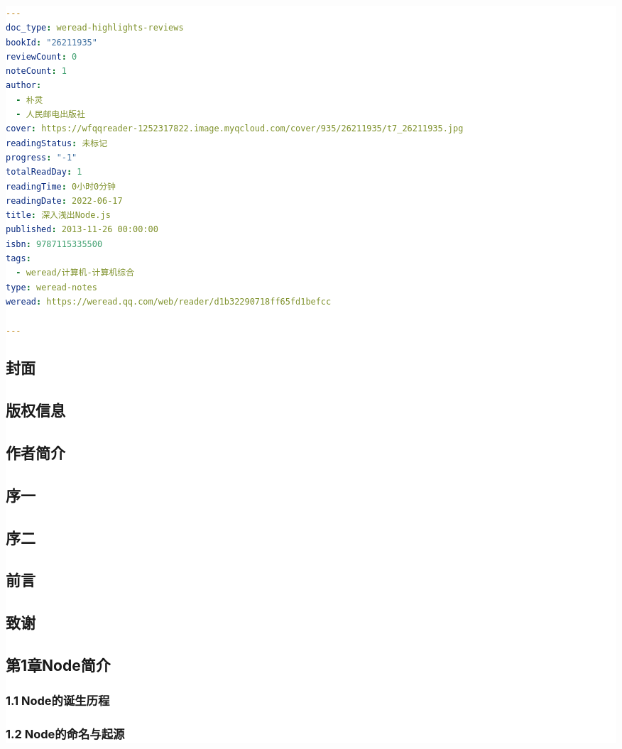 ```yaml
---
doc_type: weread-highlights-reviews
bookId: "26211935"
reviewCount: 0
noteCount: 1
author:
  - 朴灵
  - 人民邮电出版社
cover: https://wfqqreader-1252317822.image.myqcloud.com/cover/935/26211935/t7_26211935.jpg
readingStatus: 未标记
progress: "-1"
totalReadDay: 1
readingTime: 0小时0分钟
readingDate: 2022-06-17
title: 深入浅出Node.js
published: 2013-11-26 00:00:00
isbn: 9787115335500
tags:
  - weread/计算机-计算机综合
type: weread-notes
weread: https://weread.qq.com/web/reader/d1b32290718ff65fd1befcc

---
```



## 封面

## 版权信息

## 作者简介

## 序一

## 序二

## 前言

## 致谢

## 第1章Node简介

### 1.1 Node的诞生历程

### 1.2 Node的命名与起源
